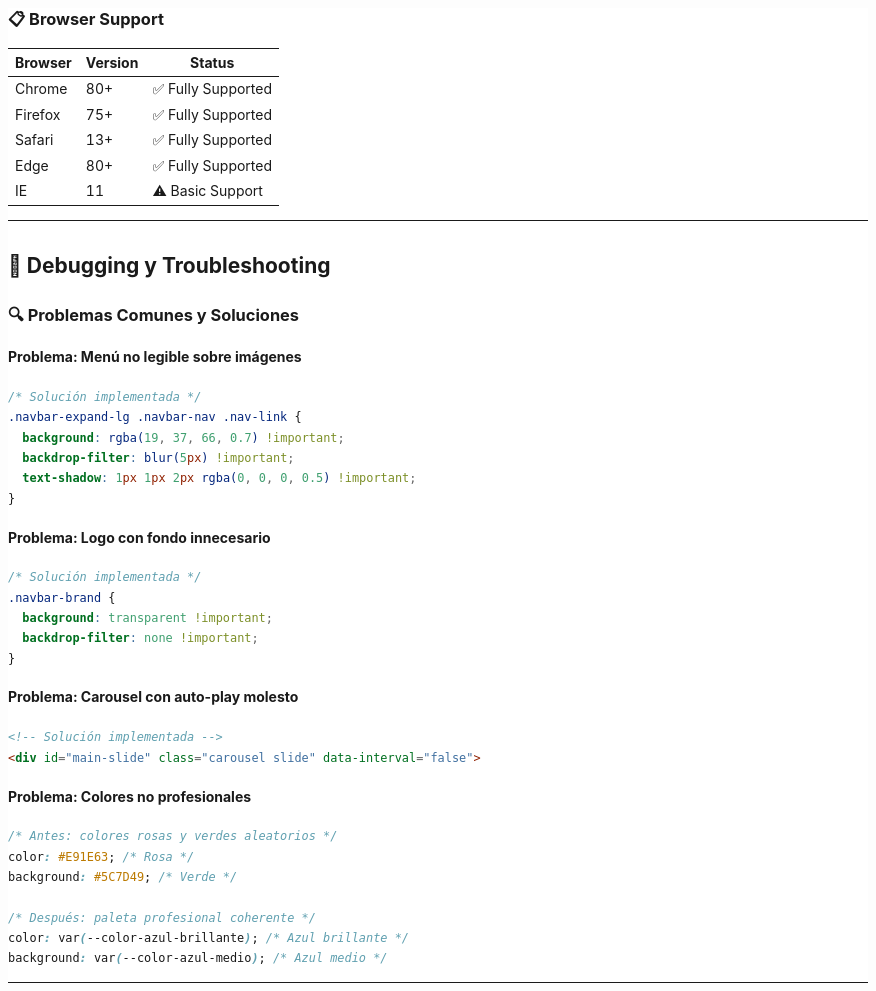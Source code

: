 ### 📋 **Browser Support**

| Browser | Version | Status |
|---------|---------|--------|
| Chrome | 80+ | ✅ Fully Supported |
| Firefox | 75+ | ✅ Fully Supported |
| Safari | 13+ | ✅ Fully Supported |
| Edge | 80+ | ✅ Fully Supported |
| IE | 11 | ⚠️ Basic Support |

---

## 🐛 Debugging y Troubleshooting

### 🔍 **Problemas Comunes y Soluciones**

#### **Problema: Menú no legible sobre imágenes**
```css
/* Solución implementada */
.navbar-expand-lg .navbar-nav .nav-link {
  background: rgba(19, 37, 66, 0.7) !important;
  backdrop-filter: blur(5px) !important;
  text-shadow: 1px 1px 2px rgba(0, 0, 0, 0.5) !important;
}
```

#### **Problema: Logo con fondo innecesario**
```css
/* Solución implementada */
.navbar-brand {
  background: transparent !important;
  backdrop-filter: none !important;
}
```

#### **Problema: Carousel con auto-play molesto**
```html
<!-- Solución implementada -->
<div id="main-slide" class="carousel slide" data-interval="false">
```

#### **Problema: Colores no profesionales**
```css
/* Antes: colores rosas y verdes aleatorios */
color: #E91E63; /* Rosa */
background: #5C7D49; /* Verde */

/* Después: paleta profesional coherente */
color: var(--color-azul-brillante); /* Azul brillante */
background: var(--color-azul-medio); /* Azul medio */
```

---